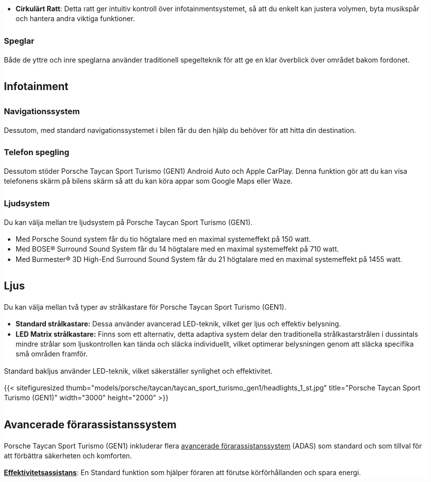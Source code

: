- **Cirkulärt Ratt**: Detta ratt ger intuitiv kontroll över infotainmentsystemet, så att du enkelt kan justera volymen, byta musikspår och hantera andra viktiga funktioner.

### Speglar

Både de yttre och inre speglarna använder traditionell spegelteknik för att ge en klar överblick över området bakom fordonet.

## Infotainment

### Navigationssystem

Dessutom, med standard navigationssystemet i bilen får du den hjälp du behöver för att hitta din destination.

### Telefon spegling

Dessutom stöder Porsche Taycan Sport Turismo (GEN1) Android Auto och Apple CarPlay. Denna funktion gör att du kan visa telefonens skärm på bilens skärm så att du kan köra appar som Google Maps eller Waze.

### Ljudsystem

Du kan välja mellan tre ljudsystem på Porsche Taycan Sport Turismo (GEN1).

- Med Porsche Sound system får du tio högtalare med en maximal systemeffekt på 150 watt.
- Med  BOSE® Surround Sound System får du 14 högtalare med en maximal systemeffekt på 710 watt.
- Med  Burmester® 3D High-End Surround Sound System får du 21 högtalare med en maximal systemeffekt på 1455 watt.

## Ljus

Du kan välja mellan två typer av strålkastare för Porsche Taycan Sport Turismo (GEN1).

- **Standard strålkastare:** Dessa använder avancerad LED-teknik, vilket ger ljus och effektiv belysning.
- **LED Matrix strålkastare:** Finns som ett alternativ, detta adaptiva system delar den traditionella strålkastarstrålen i dussintals mindre strålar som ljuskontrollen kan tända och släcka individuellt, vilket optimerar belysningen genom att släcka specifika små områden framför.

Standard bakljus använder LED-teknik, vilket säkerställer synlighet och effektivitet.

{{< sitefiguresized thumb="models/porsche/taycan/taycan_sport_turismo_gen1/headlights_1_st.jpg" title="Porsche Taycan Sport Turismo (GEN1)" width="3000" height="2000"  >}}

## Avancerade förarassistanssystem

Porsche Taycan Sport Turismo (GEN1) inkluderar flera [avancerade förarassistanssystem](../../../../technology/driverassistance/) (ADAS) som standard och som tillval för att förbättra säkerheten och komforten.

[**Effektivitetsassistans**](../../../../technology/driverassistance/efficencyassist/): En Standard funktion som hjälper föraren att förutse körförhållanden och spara energi.
